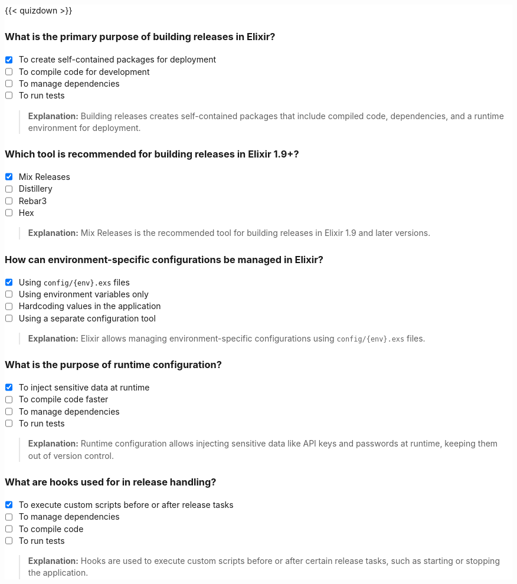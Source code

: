 {{< quizdown >}}

### What is the primary purpose of building releases in Elixir?

- [x] To create self-contained packages for deployment
- [ ] To compile code for development
- [ ] To manage dependencies
- [ ] To run tests

> **Explanation:** Building releases creates self-contained packages that include compiled code, dependencies, and a runtime environment for deployment.

### Which tool is recommended for building releases in Elixir 1.9+?

- [x] Mix Releases
- [ ] Distillery
- [ ] Rebar3
- [ ] Hex

> **Explanation:** Mix Releases is the recommended tool for building releases in Elixir 1.9 and later versions.

### How can environment-specific configurations be managed in Elixir?

- [x] Using `config/{env}.exs` files
- [ ] Using environment variables only
- [ ] Hardcoding values in the application
- [ ] Using a separate configuration tool

> **Explanation:** Elixir allows managing environment-specific configurations using `config/{env}.exs` files.

### What is the purpose of runtime configuration?

- [x] To inject sensitive data at runtime
- [ ] To compile code faster
- [ ] To manage dependencies
- [ ] To run tests

> **Explanation:** Runtime configuration allows injecting sensitive data like API keys and passwords at runtime, keeping them out of version control.

### What are hooks used for in release handling?

- [x] To execute custom scripts before or after release tasks
- [ ] To manage dependencies
- [ ] To compile code
- [ ] To run tests

> **Explanation:** Hooks are used to execute custom scripts before or after certain release tasks, such as starting or stopping the application.
